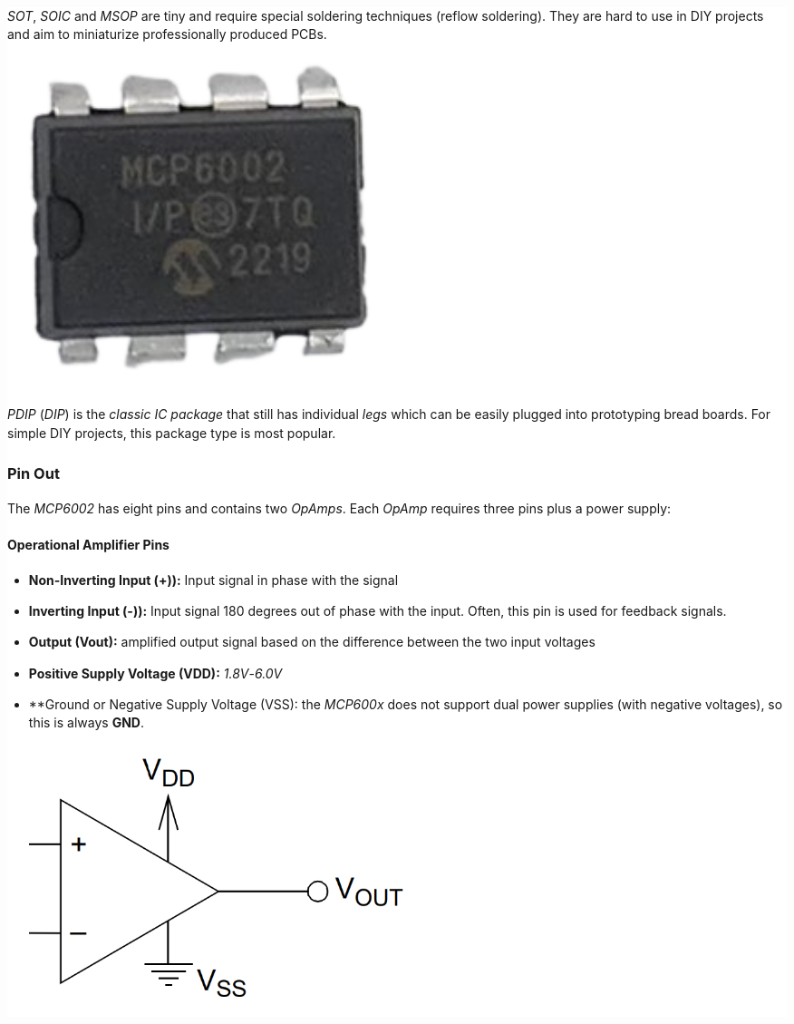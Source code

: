*SOT*, *SOIC* and *MSOP* are tiny and require special soldering techniques (reflow soldering). They are hard to use in DIY projects and aim to miniaturize professionally produced PCBs.

<img src="images/opamp-mcp6002_illustration_t.png" width="50%" height="50%" />



*PDIP* (*DIP*) is the *classic IC package* that still has individual *legs* which can be easily plugged into prototyping bread boards. For simple DIY projects, this package type is most popular.

### Pin Out
The *MCP6002* has eight pins and contains two *OpAmps*. Each *OpAmp* requires three pins plus a power supply:

#### Operational Amplifier Pins

* **Non-Inverting Input (+)):** Input signal in phase with the signal
* **Inverting Input (-)):** Input signal 180 degrees out of phase with the input. Often, this pin is used for feedback signals.
* **Output (Vout):** amplified output signal based on the difference between the two input voltages
* **Positive Supply Voltage (VDD):** *1.8V*-*6.0V*
* **Ground or Negative Supply Voltage (VSS):  the *MCP600x* does not support dual power supplies (with negative voltages), so this is always **GND**.

    <img src="images/single_opamp_illustration.png" width="50%" height="50%" />
